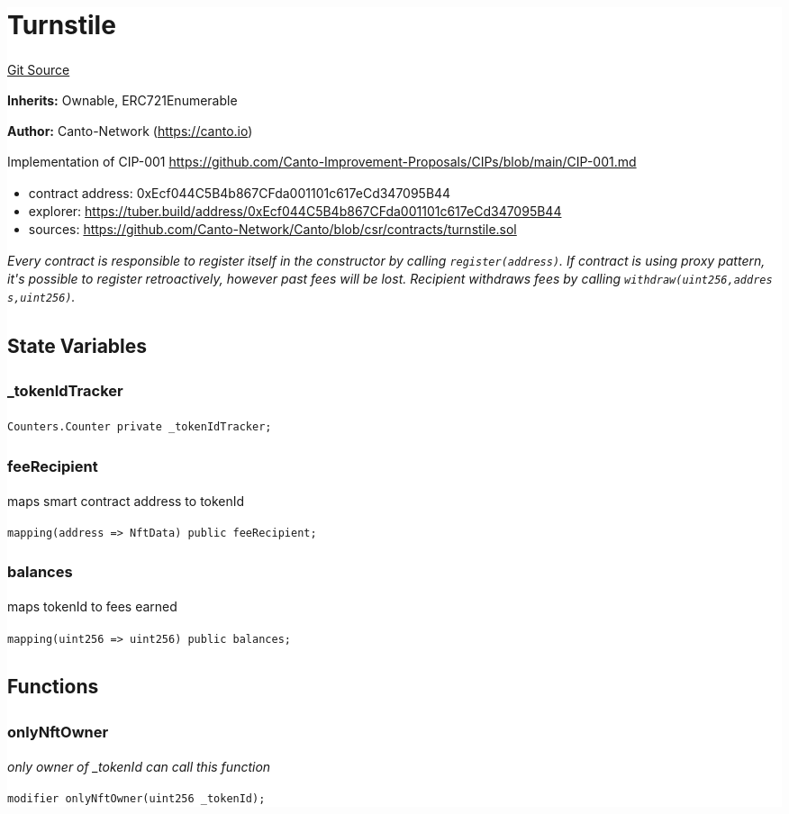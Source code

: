 # Turnstile
[Git Source](https://gitlab.com/csrCANTO/contracts/blob/9e6fbddb480a4292129b35049a7179a5a11f8cfc/contracts/mocks/canto/Turnstile.sol)

**Inherits:**
Ownable, ERC721Enumerable

**Author:**
Canto-Network (https://canto.io)

Implementation of CIP-001 https://github.com/Canto-Improvement-Proposals/CIPs/blob/main/CIP-001.md
- contract address: 0xEcf044C5B4b867CFda001101c617eCd347095B44
- explorer: https://tuber.build/address/0xEcf044C5B4b867CFda001101c617eCd347095B44
- sources: https://github.com/Canto-Network/Canto/blob/csr/contracts/turnstile.sol

*Every contract is responsible to register itself in the constructor by calling `register(address)`.
If contract is using proxy pattern, it's possible to register retroactively, however past fees will be lost.
Recipient withdraws fees by calling `withdraw(uint256,address,uint256)`.*


## State Variables
### _tokenIdTracker

```solidity
Counters.Counter private _tokenIdTracker;
```


### feeRecipient
maps smart contract address to tokenId


```solidity
mapping(address => NftData) public feeRecipient;
```


### balances
maps tokenId to fees earned


```solidity
mapping(uint256 => uint256) public balances;
```


## Functions
### onlyNftOwner

*only owner of _tokenId can call this function*


```solidity
modifier onlyNftOwner(uint256 _tokenId);
```
